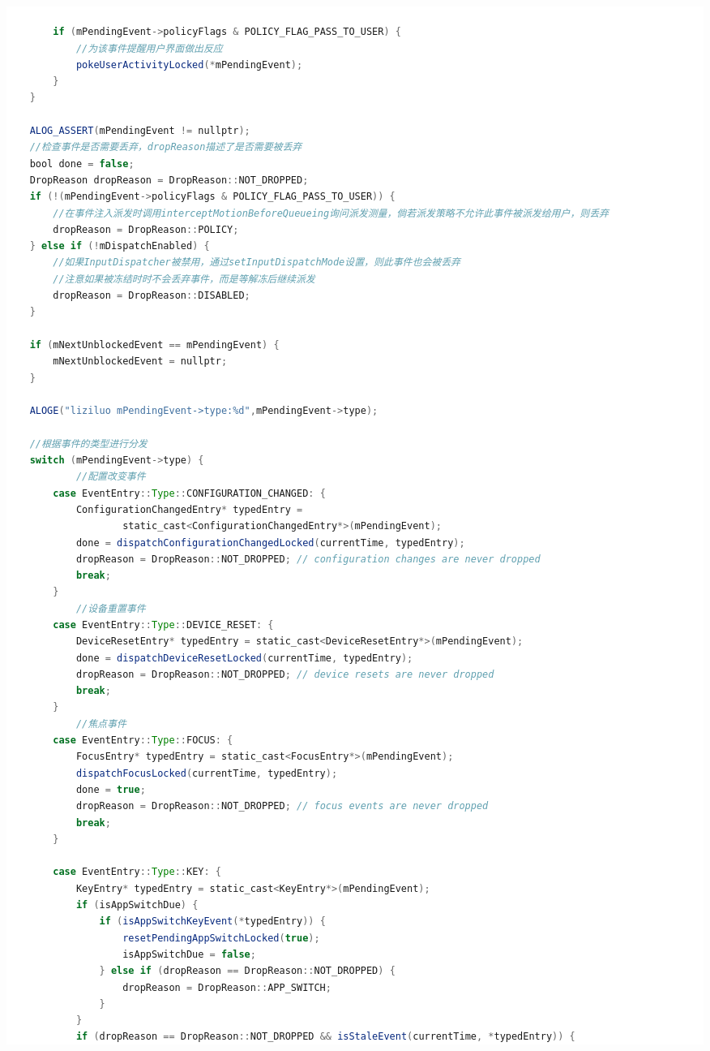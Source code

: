```java
		
        if (mPendingEvent->policyFlags & POLICY_FLAG_PASS_TO_USER) {
            //为该事件提醒用户界面做出反应
            pokeUserActivityLocked(*mPendingEvent);
        }
    }

    ALOG_ASSERT(mPendingEvent != nullptr);
    //检查事件是否需要丢弃，dropReason描述了是否需要被丢弃
    bool done = false;
    DropReason dropReason = DropReason::NOT_DROPPED;
    if (!(mPendingEvent->policyFlags & POLICY_FLAG_PASS_TO_USER)) {
        //在事件注入派发时调用interceptMotionBeforeQueueing询问派发测量，倘若派发策略不允许此事件被派发给用户，则丢弃
        dropReason = DropReason::POLICY;
    } else if (!mDispatchEnabled) {
        //如果InputDispatcher被禁用，通过setInputDispatchMode设置，则此事件也会被丢弃
    	//注意如果被冻结时时不会丢弃事件，而是等解冻后继续派发
        dropReason = DropReason::DISABLED;
    }

    if (mNextUnblockedEvent == mPendingEvent) {
        mNextUnblockedEvent = nullptr;
    }

    ALOGE("liziluo mPendingEvent->type:%d",mPendingEvent->type);

    //根据事件的类型进行分发
    switch (mPendingEvent->type) {
            //配置改变事件
        case EventEntry::Type::CONFIGURATION_CHANGED: {
            ConfigurationChangedEntry* typedEntry =
                    static_cast<ConfigurationChangedEntry*>(mPendingEvent);
            done = dispatchConfigurationChangedLocked(currentTime, typedEntry);
            dropReason = DropReason::NOT_DROPPED; // configuration changes are never dropped
            break;
        }
            //设备重置事件
        case EventEntry::Type::DEVICE_RESET: {
            DeviceResetEntry* typedEntry = static_cast<DeviceResetEntry*>(mPendingEvent);
            done = dispatchDeviceResetLocked(currentTime, typedEntry);
            dropReason = DropReason::NOT_DROPPED; // device resets are never dropped
            break;
        }
			//焦点事件
        case EventEntry::Type::FOCUS: {
            FocusEntry* typedEntry = static_cast<FocusEntry*>(mPendingEvent);
            dispatchFocusLocked(currentTime, typedEntry);
            done = true;
            dropReason = DropReason::NOT_DROPPED; // focus events are never dropped
            break;
        }
			
        case EventEntry::Type::KEY: {
            KeyEntry* typedEntry = static_cast<KeyEntry*>(mPendingEvent);
            if (isAppSwitchDue) {
                if (isAppSwitchKeyEvent(*typedEntry)) {
                    resetPendingAppSwitchLocked(true);
                    isAppSwitchDue = false;
                } else if (dropReason == DropReason::NOT_DROPPED) {
                    dropReason = DropReason::APP_SWITCH;
                }
            }
            if (dropReason == DropReason::NOT_DROPPED && isStaleEvent(currentTime, *typedEntry)) {
```